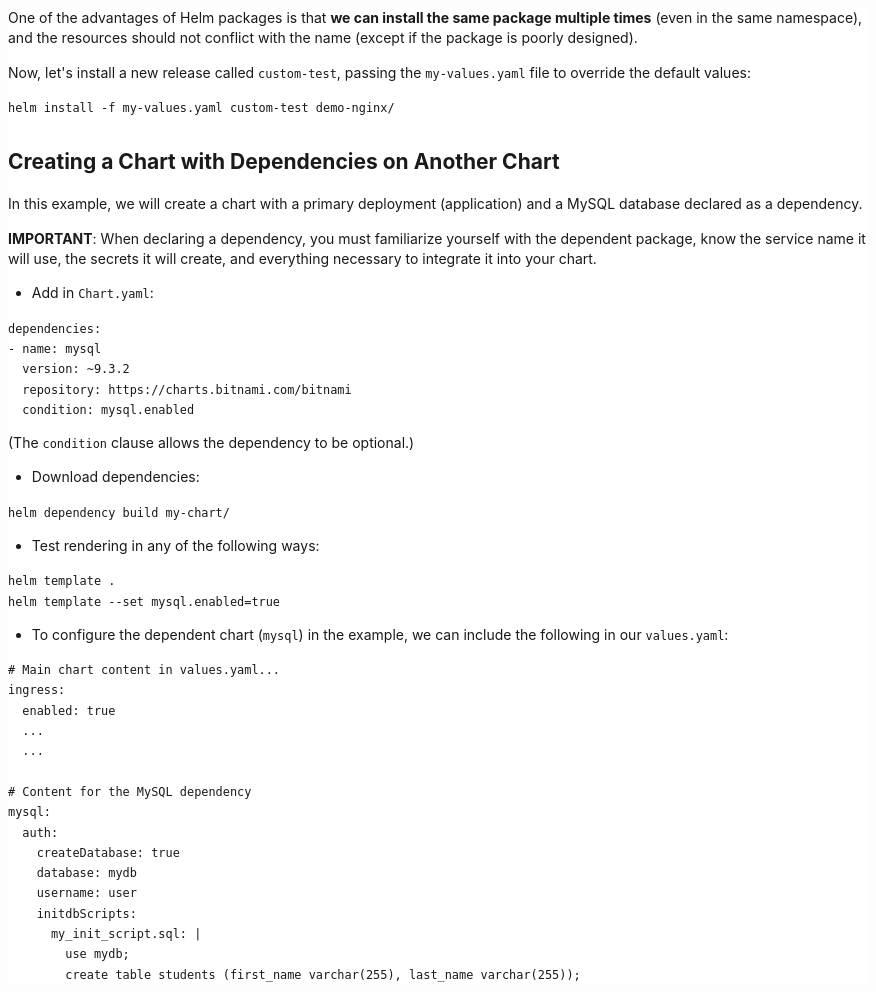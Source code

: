 One of the advantages of Helm packages is that __we can install the same package multiple times__ (even in the same namespace), and the resources should not conflict with the name (except if the package is poorly designed).

Now, let's install a new release called `custom-test`, passing the `my-values.yaml` file to override the default values:

```
helm install -f my-values.yaml custom-test demo-nginx/
```

<a name="dependency"></a>
## Creating a Chart with Dependencies on Another Chart

In this example, we will create a chart with a primary deployment (application) and a MySQL database declared as a dependency.

__IMPORTANT__: When declaring a dependency, you must familiarize yourself with the dependent package, know the service name it will use, the secrets it will create, and everything necessary to integrate it into your chart.

- Add in `Chart.yaml`:

```
dependencies:
- name: mysql
  version: ~9.3.2
  repository: https://charts.bitnami.com/bitnami
  condition: mysql.enabled
```

(The `condition` clause allows the dependency to be optional.)

- Download dependencies:
```
helm dependency build my-chart/
```

- Test rendering in any of the following ways:

```
helm template .
helm template --set mysql.enabled=true
```

- To configure the dependent chart (`mysql`) in the example, we can include the following in our `values.yaml`:

```
# Main chart content in values.yaml...
ingress:
  enabled: true
  ...
  ...

# Content for the MySQL dependency
mysql:
  auth:
    createDatabase: true
    database: mydb
    username: user
    initdbScripts:
      my_init_script.sql: |
        use mydb;
        create table students (first_name varchar(255), last_name varchar(255));      
```
